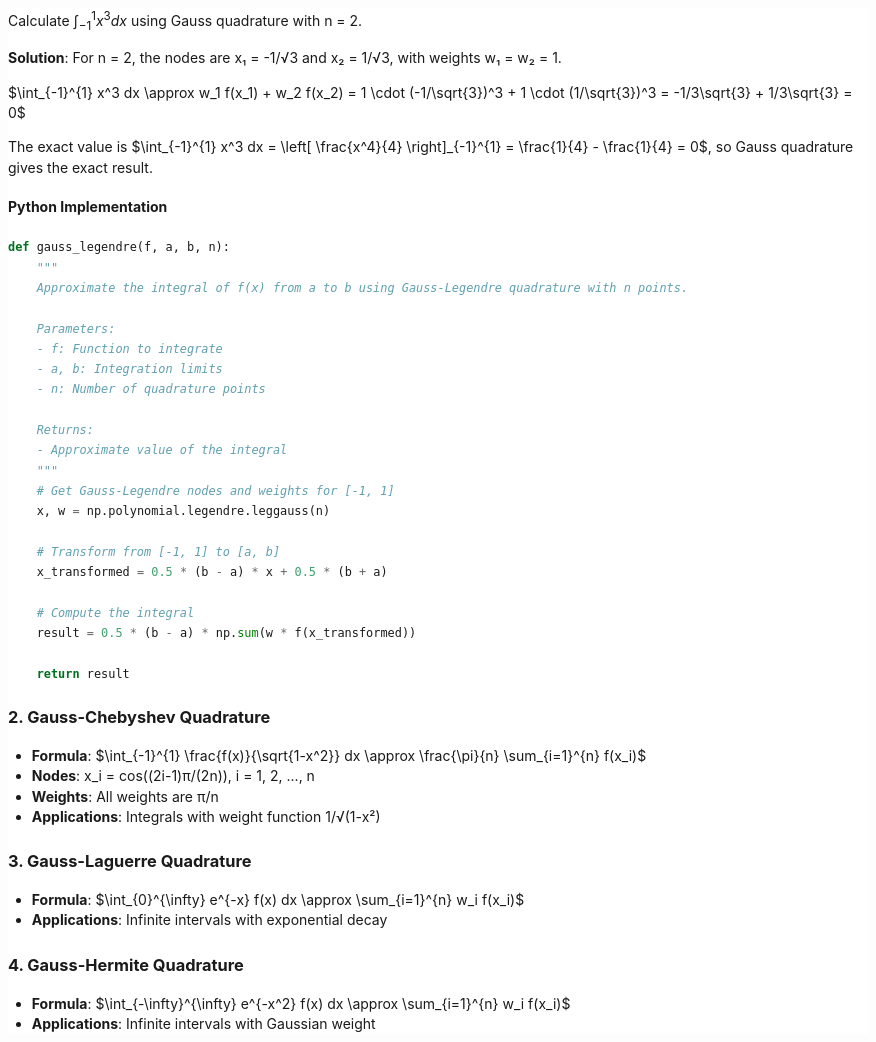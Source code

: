 Calculate $\int_{-1}^{1} x^3 dx$ using Gauss quadrature with n = 2.

**Solution**:
For n = 2, the nodes are x₁ = -1/√3 and x₂ = 1/√3, with weights w₁ = w₂ = 1.

$\int_{-1}^{1} x^3 dx \approx w_1 f(x_1) + w_2 f(x_2) = 1 \cdot (-1/\sqrt{3})^3 + 1 \cdot (1/\sqrt{3})^3 = -1/3\sqrt{3} + 1/3\sqrt{3} = 0$

The exact value is $\int_{-1}^{1} x^3 dx = \left[ \frac{x^4}{4} \right]_{-1}^{1} = \frac{1}{4} - \frac{1}{4} = 0$, so Gauss quadrature gives the exact result.

#### Python Implementation
```python
def gauss_legendre(f, a, b, n):
    """
    Approximate the integral of f(x) from a to b using Gauss-Legendre quadrature with n points.
    
    Parameters:
    - f: Function to integrate
    - a, b: Integration limits
    - n: Number of quadrature points
    
    Returns:
    - Approximate value of the integral
    """
    # Get Gauss-Legendre nodes and weights for [-1, 1]
    x, w = np.polynomial.legendre.leggauss(n)
    
    # Transform from [-1, 1] to [a, b]
    x_transformed = 0.5 * (b - a) * x + 0.5 * (b + a)
    
    # Compute the integral
    result = 0.5 * (b - a) * np.sum(w * f(x_transformed))
    
    return result
```

### 2. Gauss-Chebyshev Quadrature

- **Formula**: $\int_{-1}^{1} \frac{f(x)}{\sqrt{1-x^2}} dx \approx \frac{\pi}{n} \sum_{i=1}^{n} f(x_i)$
- **Nodes**: x_i = cos((2i-1)π/(2n)), i = 1, 2, ..., n
- **Weights**: All weights are π/n
- **Applications**: Integrals with weight function 1/√(1-x²)

### 3. Gauss-Laguerre Quadrature

- **Formula**: $\int_{0}^{\infty} e^{-x} f(x) dx \approx \sum_{i=1}^{n} w_i f(x_i)$
- **Applications**: Infinite intervals with exponential decay

### 4. Gauss-Hermite Quadrature

- **Formula**: $\int_{-\infty}^{\infty} e^{-x^2} f(x) dx \approx \sum_{i=1}^{n} w_i f(x_i)$
- **Applications**: Infinite intervals with Gaussian weight

